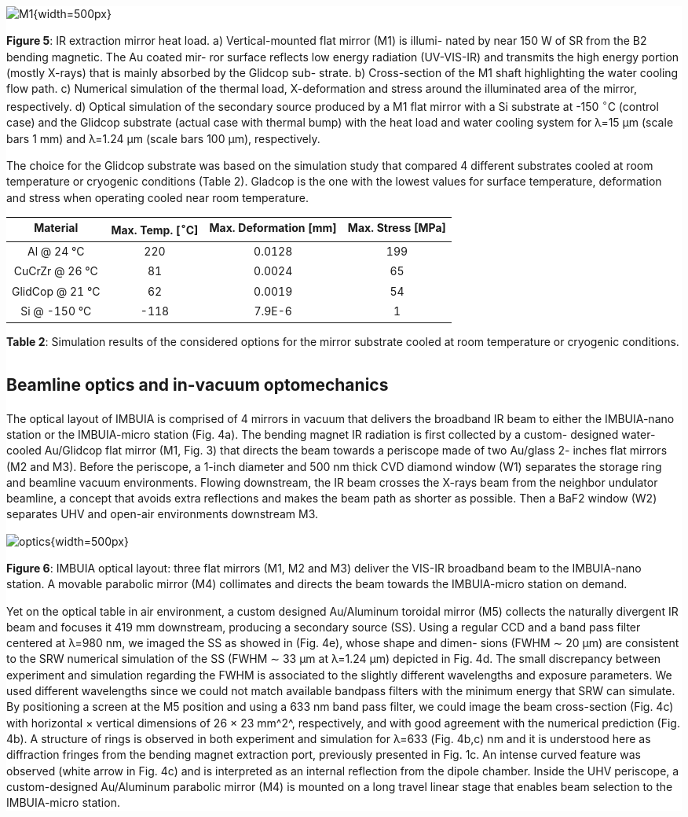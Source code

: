 
![M1](https://i.ibb.co/MS7FyHK/M1.png){width=500px}

****Figure 5****: IR extraction mirror heat load. a) Vertical-mounted flat mirror (M1) is illumi- nated by near 150 W of SR from the B2 bending magnetic. The Au coated mir- ror surface reflects low energy radiation (UV-VIS-IR) and transmits the high energy portion (mostly X-rays) that is mainly absorbed by the Glidcop sub- strate. b) Cross-section of the M1 shaft highlighting the water cooling flow path. c) Numerical simulation of the thermal load, X-deformation and stress around the illuminated area of the mirror, respectively. d) Optical simulation of the secondary source produced by a M1 flat mirror with a Si substrate at -150 $^\circ$C (control case) and the Glidcop substrate (actual case with thermal bump) with the heat load and water cooling system for λ=15 μm (scale bars 1 mm) and λ=1.24 μm (scale bars 100 μm), respectively.

The choice for the Glidcop substrate was based on the simulation study that compared 4 different substrates cooled at room temperature or cryogenic conditions (Table 2). Gladcop is the one with the lowest values for surface temperature, deformation and stress when operating cooled near room temperature.

| Material | Max. Temp. [$^\circ$C] | Max. Deformation [mm]| Max. Stress [MPa]
|:--------:|:----------------------:|:--------------------:|:---------------:|
Al @ 24 °C | 220 | 0.0128 | 199
CuCrZr @ 26 °C | 81 | 0.0024 | 65
GlidCop @ 21 °C | 62 | 0.0019 | 54
Si @ -150 °C | -118 | 7.9E-6 | 1

****Table 2****: Simulation results of the considered options for the mirror substrate cooled at room temperature or cryogenic conditions.

## Beamline optics and in-vacuum optomechanics


The optical layout of IMBUIA is comprised of 4 mirrors in vacuum that delivers the broadband IR beam to either the IMBUIA-nano station or the IMBUIA-micro station (Fig. 4a). The bending magnet IR radiation is first collected by a custom- designed water-cooled Au/Glidcop flat mirror (M1, Fig. 3) that directs the beam towards a periscope made of two Au/glass 2- inches flat mirrors (M2 and M3). Before the periscope, a 1-inch diameter and 500 nm thick CVD diamond window (W1) separates the storage ring and beamline vacuum environments. Flowing downstream, the IR beam crosses the X-rays beam from the neighbor undulator beamline, a concept that avoids extra reflections and makes the beam path as shorter as possible. Then a BaF2 window (W2) separates UHV and open-air environments downstream M3. 

![optics](https://i.ibb.co/nCPb2YP/optics.png){width=500px}

****Figure 6****: IMBUIA optical layout: three flat mirrors (M1, M2 and M3) deliver the VIS-IR broadband beam to the IMBUIA-nano station. A movable parabolic mirror (M4) collimates and directs the beam towards the IMBUIA-micro station on demand.

Yet on the optical table in air environment, a custom designed Au/Aluminum toroidal mirror (M5) collects the naturally divergent IR beam and focuses it 419 mm downstream, producing a secondary source (SS). Using a regular CCD and a band pass filter centered at λ=980 nm, we imaged the SS as showed in (Fig. 4e), whose shape and dimen- sions (FWHM $\sim$ 20 μm) are consistent to the SRW numerical simulation of the SS (FWHM $\sim$ 33 μm at λ=1.24 μm) depicted in Fig. 4d. The small discrepancy between experiment and simulation regarding the FWHM is associated to the slightly different wavelengths and exposure parameters. We used different wavelengths since we could not match available bandpass filters with the minimum energy that SRW can simulate. By positioning a screen at the M5 position and using a 633 nm band pass filter, we could image the beam cross-section (Fig. 4c) with horizontal $\times$ vertical dimensions of 26 $\times$ 23 mm^2^, respectively, and with good agreement with the numerical prediction (Fig. 4b). A structure of rings is observed in both experiment and simulation for λ=633 (Fig. 4b,c) nm and it is understood here as diffraction fringes from the bending magnet extraction port, previously presented in Fig. 1c. An intense curved feature was observed (white arrow in Fig. 4c) and is interpreted as an internal reflection from the dipole chamber. Inside the UHV periscope, a custom-designed Au/Aluminum parabolic mirror (M4) is mounted on a long travel linear stage that enables beam selection to the IMBUIA-micro station.
  